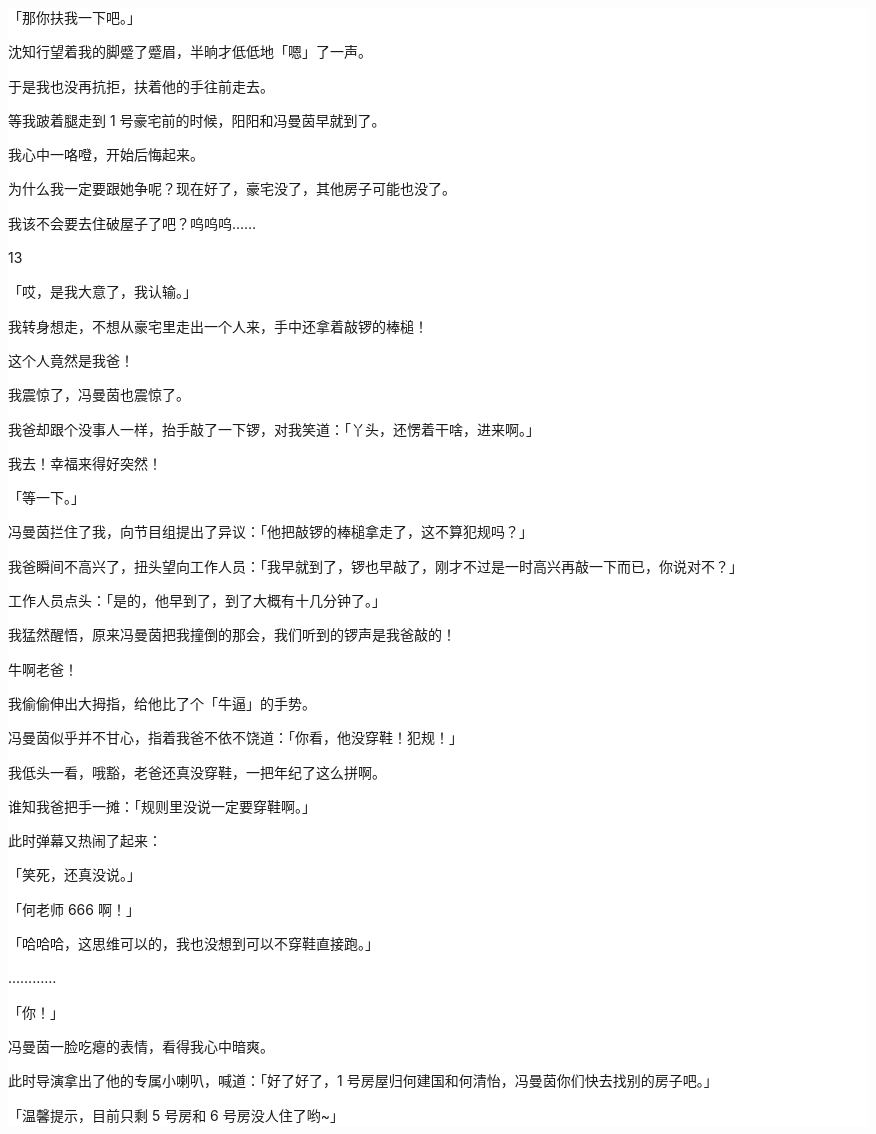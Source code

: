 「那你扶我一下吧。」

沈知行望着我的脚蹙了蹙眉，半晌才低低地「嗯」了一声。

于是我也没再抗拒，扶着他的手往前走去。

等我跛着腿走到 1 号豪宅前的时候，阳阳和冯曼茵早就到了。

我心中一咯噔，开始后悔起来。

为什么我一定要跟她争呢？现在好了，豪宅没了，其他房子可能也没了。

我该不会要去住破屋子了吧？呜呜呜……

13

「哎，是我大意了，我认输。」

我转身想走，不想从豪宅里走出一个人来，手中还拿着敲锣的棒槌！

这个人竟然是我爸！

我震惊了，冯曼茵也震惊了。

我爸却跟个没事人一样，抬手敲了一下锣，对我笑道：「丫头，还愣着干啥，进来啊。」

我去！幸福来得好突然！

「等一下。」

冯曼茵拦住了我，向节目组提出了异议：「他把敲锣的棒槌拿走了，这不算犯规吗？」

我爸瞬间不高兴了，扭头望向工作人员：「我早就到了，锣也早敲了，刚才不过是一时高兴再敲一下而已，你说对不？」

工作人员点头：「是的，他早到了，到了大概有十几分钟了。」

我猛然醒悟，原来冯曼茵把我撞倒的那会，我们听到的锣声是我爸敲的！

牛啊老爸！

我偷偷伸出大拇指，给他比了个「牛逼」的手势。

冯曼茵似乎并不甘心，指着我爸不依不饶道：「你看，他没穿鞋！犯规！」

我低头一看，哦豁，老爸还真没穿鞋，一把年纪了这么拼啊。

谁知我爸把手一摊：「规则里没说一定要穿鞋啊。」

此时弹幕又热闹了起来：

「笑死，还真没说。」

「何老师 666 啊！」

「哈哈哈，这思维可以的，我也没想到可以不穿鞋直接跑。」

…………

「你！」

冯曼茵一脸吃瘪的表情，看得我心中暗爽。

此时导演拿出了他的专属小喇叭，喊道：「好了好了，1 号房屋归何建国和何清怡，冯曼茵你们快去找别的房子吧。」

「温馨提示，目前只剩 5 号房和 6 号房没人住了哟\~」
